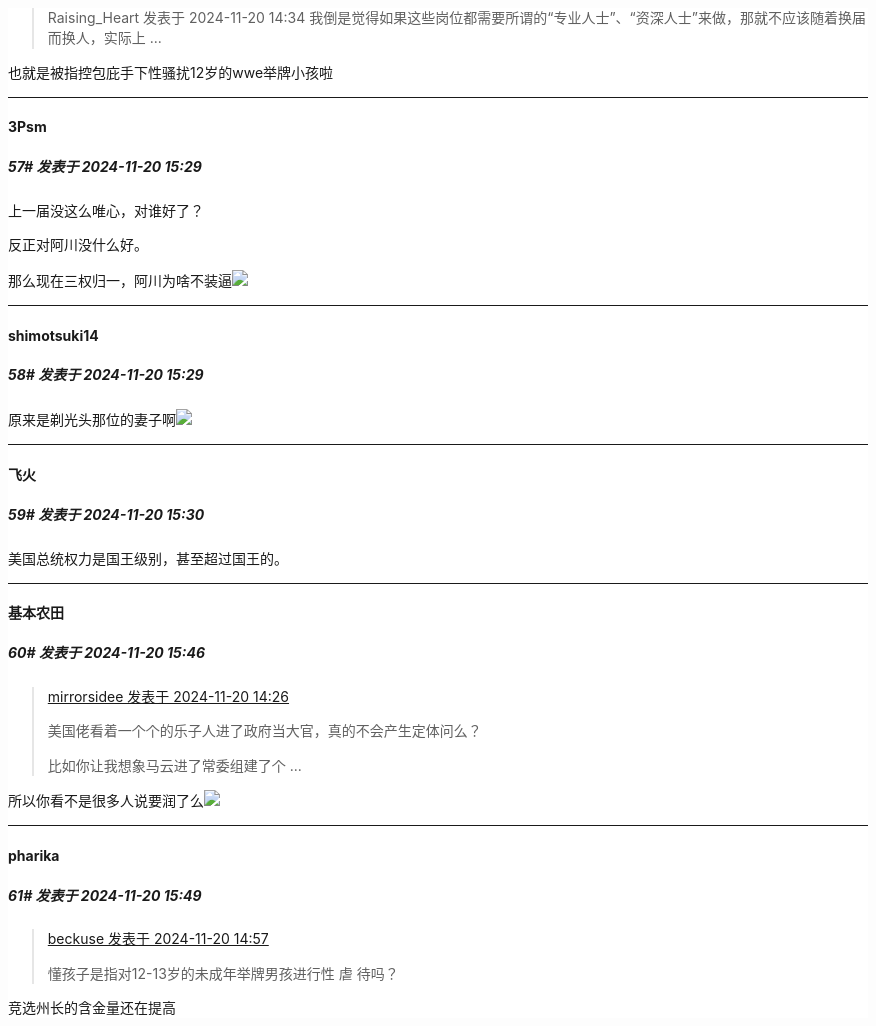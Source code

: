 <blockquote>Raising_Heart 发表于 2024-11-20 14:34
我倒是觉得如果这些岗位都需要所谓的“专业人士”、“资深人士”来做，那就不应该随着换届而换人，实际上 ...</blockquote>
也就是被指控包庇手下性骚扰12岁的wwe举牌小孩啦


*****

####  3Psm  
##### 57#       发表于 2024-11-20 15:29

上一届没这么唯心，对谁好了？

反正对阿川没什么好。

那么现在三权归一，阿川为啥不装逼<img src="https://static.saraba1st.com/image/smiley/face2017/276.gif" referrerpolicy="no-referrer">

*****

####  shimotsuki14  
##### 58#       发表于 2024-11-20 15:29

原来是剃光头那位的妻子啊<img src="https://static.saraba1st.com/image/smiley/face2017/091.png" referrerpolicy="no-referrer">

*****

####  飞火  
##### 59#       发表于 2024-11-20 15:30

美国总统权力是国王级别，甚至超过国王的。


*****

####  基本农田  
##### 60#       发表于 2024-11-20 15:46

<blockquote><a href="httphttps://bbs.saraba1st.com/2b/forum.php?mod=redirect&amp;goto=findpost&amp;pid=66737564&amp;ptid=2207585" target="_blank">mirrorsidee 发表于 2024-11-20 14:26</a>

美国佬看着一个个的乐子人进了政府当大官，真的不会产生定体问么？

比如你让我想象马云进了常委组建了个 ...</blockquote>
所以你看不是很多人说要润了么<img src="https://static.saraba1st.com/image/smiley/face/201.gif" referrerpolicy="no-referrer">

*****

####  pharika  
##### 61#       发表于 2024-11-20 15:49

<blockquote><a href="httphttps://bbs.saraba1st.com/2b/forum.php?mod=redirect&amp;goto=findpost&amp;pid=66737807&amp;ptid=2207585" target="_blank">beckuse 发表于 2024-11-20 14:57</a>

懂孩子是指对12-13岁的未成年举牌男孩进行性 虐 待吗？</blockquote>
竞选州长的含金量还在提高
